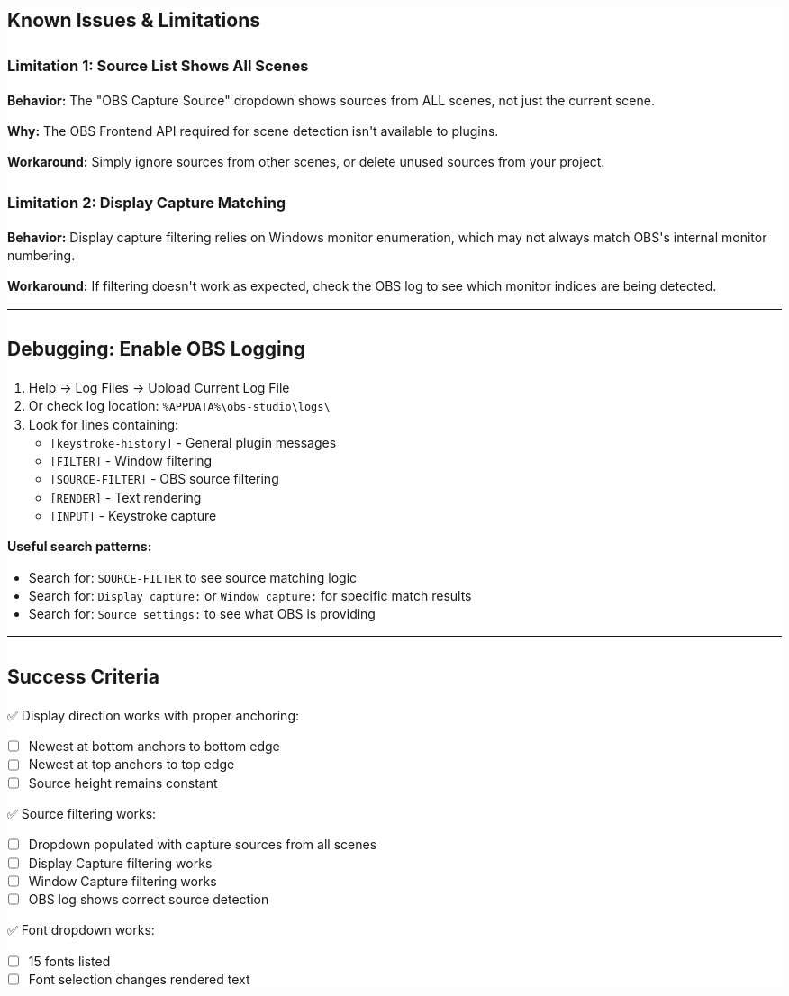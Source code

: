 ## Known Issues & Limitations

### Limitation 1: Source List Shows All Scenes
**Behavior:** The "OBS Capture Source" dropdown shows sources from ALL scenes, not just the current scene.

**Why:** The OBS Frontend API required for scene detection isn't available to plugins.

**Workaround:** Simply ignore sources from other scenes, or delete unused sources from your project.

### Limitation 2: Display Capture Matching
**Behavior:** Display capture filtering relies on Windows monitor enumeration, which may not always match OBS's internal monitor numbering.

**Workaround:** If filtering doesn't work as expected, check the OBS log to see which monitor indices are being detected.

---

## Debugging: Enable OBS Logging

1. Help → Log Files → Upload Current Log File
2. Or check log location: `%APPDATA%\obs-studio\logs\`
3. Look for lines containing:
   - `[keystroke-history]` - General plugin messages
   - `[FILTER]` - Window filtering
   - `[SOURCE-FILTER]` - OBS source filtering
   - `[RENDER]` - Text rendering
   - `[INPUT]` - Keystroke capture

**Useful search patterns:**
- Search for: `SOURCE-FILTER` to see source matching logic
- Search for: `Display capture:` or `Window capture:` for specific match results
- Search for: `Source settings:` to see what OBS is providing

---

## Success Criteria

✅ Display direction works with proper anchoring:
- [ ] Newest at bottom anchors to bottom edge
- [ ] Newest at top anchors to top edge
- [ ] Source height remains constant

✅ Source filtering works:
- [ ] Dropdown populated with capture sources from all scenes
- [ ] Display Capture filtering works
- [ ] Window Capture filtering works
- [ ] OBS log shows correct source detection

✅ Font dropdown works:
- [ ] 15 fonts listed
- [ ] Font selection changes rendered text
